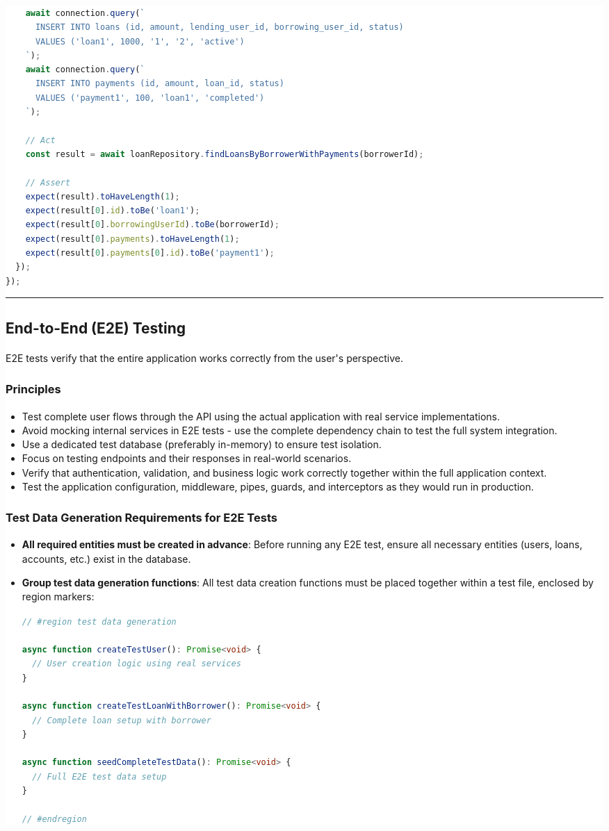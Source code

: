 ```typescript
    await connection.query(`
      INSERT INTO loans (id, amount, lending_user_id, borrowing_user_id, status)
      VALUES ('loan1', 1000, '1', '2', 'active')
    `);
    await connection.query(`
      INSERT INTO payments (id, amount, loan_id, status)
      VALUES ('payment1', 100, 'loan1', 'completed')
    `);
    
    // Act
    const result = await loanRepository.findLoansByBorrowerWithPayments(borrowerId);
    
    // Assert
    expect(result).toHaveLength(1);
    expect(result[0].id).toBe('loan1');
    expect(result[0].borrowingUserId).toBe(borrowerId);
    expect(result[0].payments).toHaveLength(1);
    expect(result[0].payments[0].id).toBe('payment1');
  });
});
```

---

## End-to-End (E2E) Testing

E2E tests verify that the entire application works correctly from the user's perspective.

### Principles

- Test complete user flows through the API using the actual application with real service implementations.
- Avoid mocking internal services in E2E tests - use the complete dependency chain to test the full system integration.
- Use a dedicated test database (preferably in-memory) to ensure test isolation.
- Focus on testing endpoints and their responses in real-world scenarios.
- Verify that authentication, validation, and business logic work correctly together within the full application context.
- Test the application configuration, middleware, pipes, guards, and interceptors as they would run in production.

### Test Data Generation Requirements for E2E Tests

- **All required entities must be created in advance**: Before running any E2E test, ensure all necessary entities (users, loans, accounts, etc.) exist in the database.
- **Group test data generation functions**: All test data creation functions must be placed together within a test file, enclosed by region markers:
  ```typescript
  // #region test data generation
  
  async function createTestUser(): Promise<void> {
    // User creation logic using real services
  }
  
  async function createTestLoanWithBorrower(): Promise<void> {
    // Complete loan setup with borrower
  }
  
  async function seedCompleteTestData(): Promise<void> {
    // Full E2E test data setup
  }
  
  // #endregion
  ```

  [P in keyof T]: jest.Mock<unknown>;